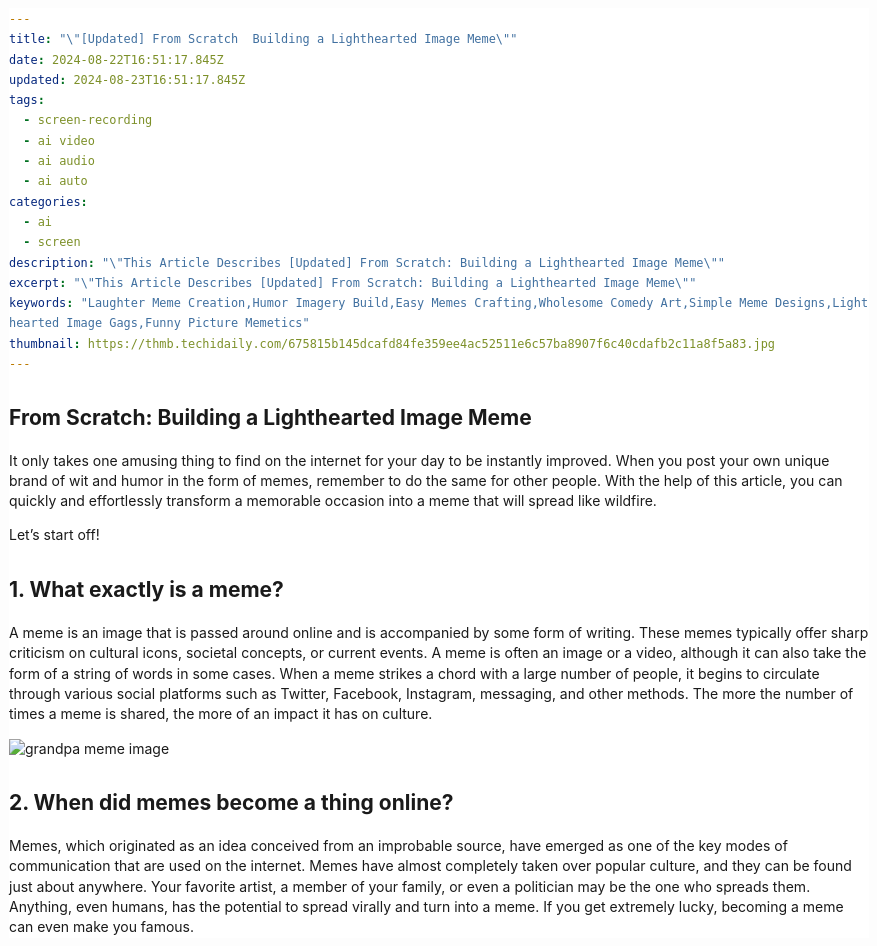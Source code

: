```yaml
---
title: "\"[Updated] From Scratch  Building a Lighthearted Image Meme\""
date: 2024-08-22T16:51:17.845Z
updated: 2024-08-23T16:51:17.845Z
tags: 
  - screen-recording
  - ai video
  - ai audio
  - ai auto
categories: 
  - ai
  - screen
description: "\"This Article Describes [Updated] From Scratch: Building a Lighthearted Image Meme\""
excerpt: "\"This Article Describes [Updated] From Scratch: Building a Lighthearted Image Meme\""
keywords: "Laughter Meme Creation,Humor Imagery Build,Easy Memes Crafting,Wholesome Comedy Art,Simple Meme Designs,Lighthearted Image Gags,Funny Picture Memetics"
thumbnail: https://thmb.techidaily.com/675815b145dcafd84fe359ee4ac52511e6c57ba8907f6c40cdafb2c11a8f5a83.jpg
---
```


## From Scratch: Building a Lighthearted Image Meme

It only takes one amusing thing to find on the internet for your day to be instantly improved. When you post your own unique brand of wit and humor in the form of memes, remember to do the same for other people. With the help of this article, you can quickly and effortlessly transform a memorable occasion into a meme that will spread like wildfire.

Let’s start off!

## 1\. What exactly is a meme?

A meme is an image that is passed around online and is accompanied by some form of writing. These memes typically offer sharp criticism on cultural icons, societal concepts, or current events. A meme is often an image or a video, although it can also take the form of a string of words in some cases. When a meme strikes a chord with a large number of people, it begins to circulate through various social platforms such as Twitter, Facebook, Instagram, messaging, and other methods. The more the number of times a meme is shared, the more of an impact it has on culture.

![grandpa meme image](https://images.wondershare.com/filmora/article-images/2022/11/grandpa-meme-image.jpg)

## 2\. When did memes become a thing online?

Memes, which originated as an idea conceived from an improbable source, have emerged as one of the key modes of communication that are used on the internet. Memes have almost completely taken over popular culture, and they can be found just about anywhere. Your favorite artist, a member of your family, or even a politician may be the one who spreads them. Anything, even humans, has the potential to spread virally and turn into a meme. If you get extremely lucky, becoming a meme can even make you famous.
